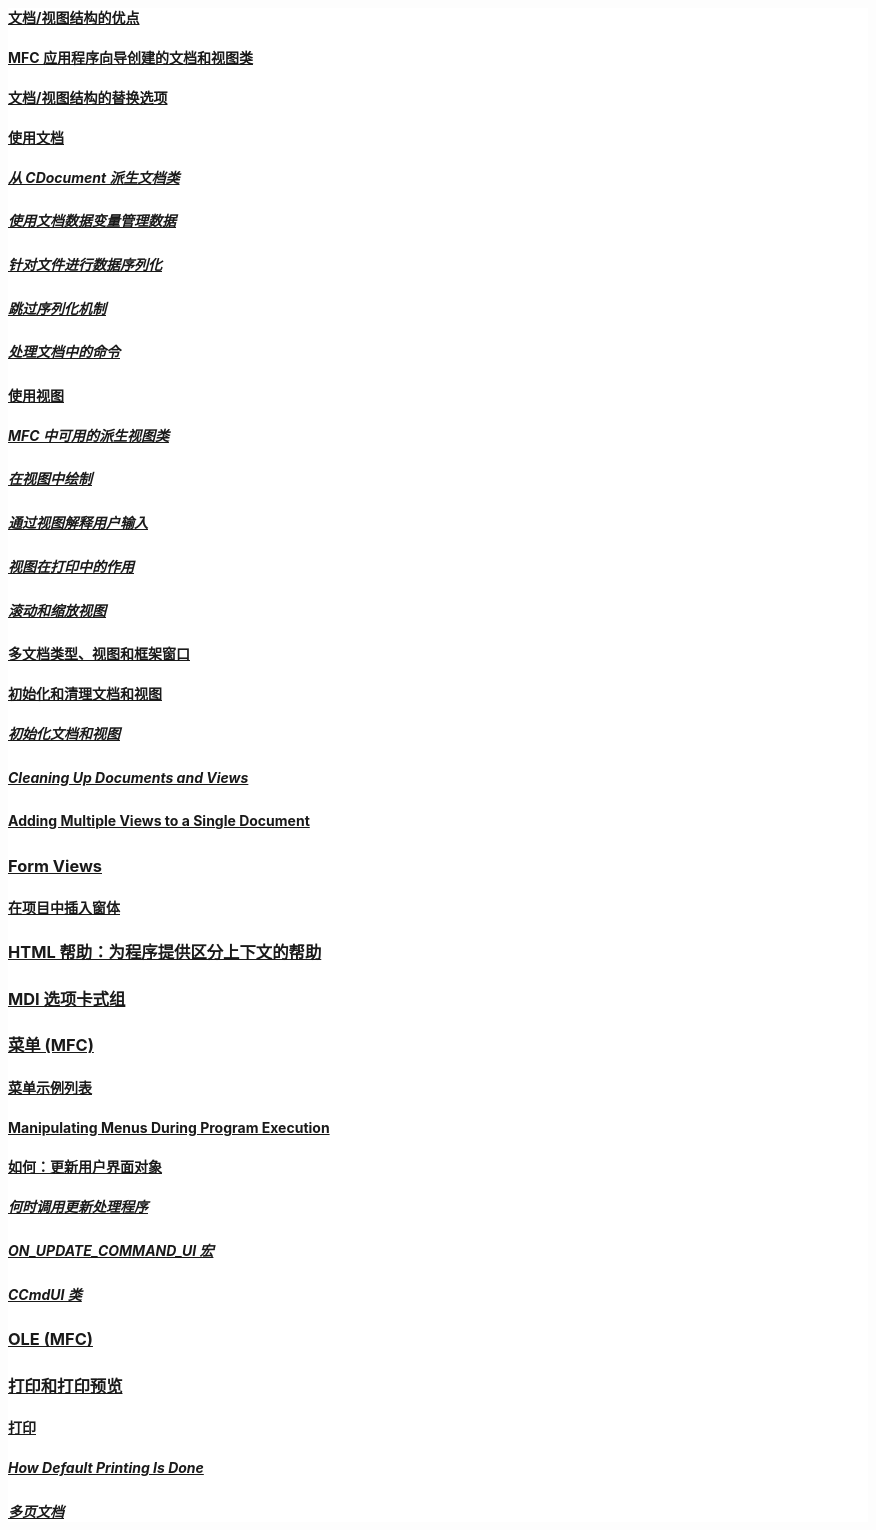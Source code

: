 #### [文档/视图结构的优点](advantages-of-the-document-view-architecture.md)
#### [MFC 应用程序向导创建的文档和视图类](document-and-view-classes-created-by-the-mfc-application-wizard.md)
#### [文档/视图结构的替换选项](alternatives-to-the-document-view-architecture.md)
#### [使用文档](using-documents.md)
##### [从 CDocument 派生文档类](deriving-a-document-class-from-cdocument.md)
##### [使用文档数据变量管理数据](managing-data-with-document-data-variables.md)
##### [针对文件进行数据序列化](serializing-data-to-and-from-files.md)
##### [跳过序列化机制](bypassing-the-serialization-mechanism.md)
##### [处理文档中的命令](handling-commands-in-the-document.md)
#### [使用视图](using-views.md)
##### [MFC 中可用的派生视图类](derived-view-classes-available-in-mfc.md)
##### [在视图中绘制](drawing-in-a-view.md)
##### [通过视图解释用户输入](interpreting-user-input-through-a-view.md)
##### [视图在打印中的作用](role-of-the-view-in-printing.md)
##### [滚动和缩放视图](scrolling-and-scaling-views.md)
#### [多文档类型、视图和框架窗口](multiple-document-types-views-and-frame-windows.md)
#### [初始化和清理文档和视图](initializing-and-cleaning-up-documents-and-views.md)
##### [初始化文档和视图](initializing-documents-and-views.md)
##### [Cleaning Up Documents and Views](TocOutOfQuery)
#### [Adding Multiple Views to a Single Document](TocOutOfQuery)
### [Form Views](TocOutOfQuery)
#### [在项目中插入窗体](inserting-a-form-into-a-project.md)
### [HTML 帮助：为程序提供区分上下文的帮助](html-help-context-sensitive-help-for-your-programs.md)
### [MDI 选项卡式组](mdi-tabbed-groups.md)
### [菜单 (MFC)](menus-mfc.md)
#### [菜单示例列表](menu-sample-list.md)
#### [Manipulating Menus During Program Execution](TocOutOfQuery)
#### [如何：更新用户界面对象](how-to-update-user-interface-objects.md)
##### [何时调用更新处理程序](when-update-handlers-are-called.md)
##### [ON_UPDATE_COMMAND_UI 宏](on-update-command-ui-macro.md)
##### [CCmdUI 类](the-ccmdui-class.md)
### [OLE (MFC)](ole-mfc.md)
### [打印和打印预览](printing-and-print-preview.md)
#### [打印](printing.md)
##### [How Default Printing Is Done](TocOutOfQuery)
##### [多页文档](multipage-documents.md)